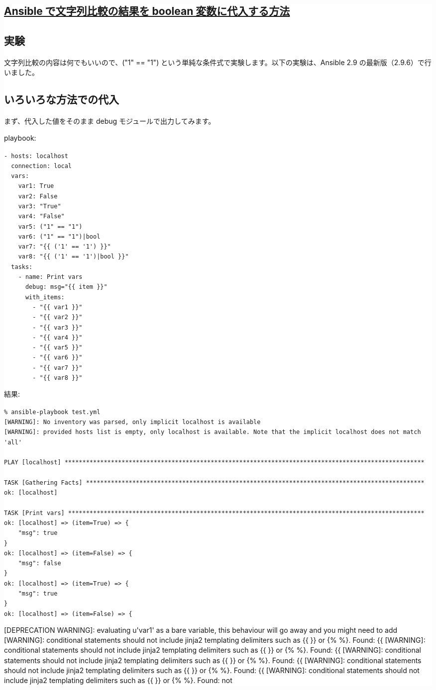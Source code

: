 ## [Ansible で文字列比較の結果を boolean 変数に代入する方法](https://muziyoshiz.hatenablog.com/entry/2020/03/29/221616)

## 実験
文字列比較の内容は何でもいいので、("1" == "1") という単純な条件式で実験します。以下の実験は、Ansible 2.9 の最新版（2.9.6）で行いました。<br>

## いろいろな方法での代入
まず、代入した値をそのまま debug モジュールで出力してみます。<br>

playbook:<br>
```
- hosts: localhost
  connection: local
  vars:
    var1: True
    var2: False
    var3: "True"
    var4: "False"
    var5: ("1" == "1")
    var6: ("1" == "1")|bool
    var7: "{{ ('1' == '1') }}"
    var8: "{{ ('1' == '1')|bool }}"
  tasks:
    - name: Print vars
      debug: msg="{{ item }}"
      with_items:
        - "{{ var1 }}"
        - "{{ var2 }}"
        - "{{ var3 }}"
        - "{{ var4 }}"
        - "{{ var5 }}"
        - "{{ var6 }}"
        - "{{ var7 }}"
        - "{{ var8 }}"
```

結果:
```
% ansible-playbook test.yml
[WARNING]: No inventory was parsed, only implicit localhost is available
[WARNING]: provided hosts list is empty, only localhost is available. Note that the implicit localhost does not match
'all'

PLAY [localhost] *****************************************************************************************************

TASK [Gathering Facts] ***********************************************************************************************
ok: [localhost]

TASK [Print vars] ****************************************************************************************************
ok: [localhost] => (item=True) => {
    "msg": true
}
ok: [localhost] => (item=False) => {
    "msg": false
}
ok: [localhost] => (item=True) => {
    "msg": true
}
ok: [localhost] => (item=False) => {
```

[DEPRECATION WARNING]: evaluating u'var1' as a bare variable, this behaviour will go away and you might need to add
[WARNING]: conditional statements should not include jinja2 templating delimiters such as {{ }} or {% %}. Found: {{
[WARNING]: conditional statements should not include jinja2 templating delimiters such as {{ }} or {% %}. Found: {{
[WARNING]: conditional statements should not include jinja2 templating delimiters such as {{ }} or {% %}. Found: {{
[WARNING]: conditional statements should not include jinja2 templating delimiters such as {{ }} or {% %}. Found: {{
[WARNING]: conditional statements should not include jinja2 templating delimiters such as {{ }} or {% %}. Found: not